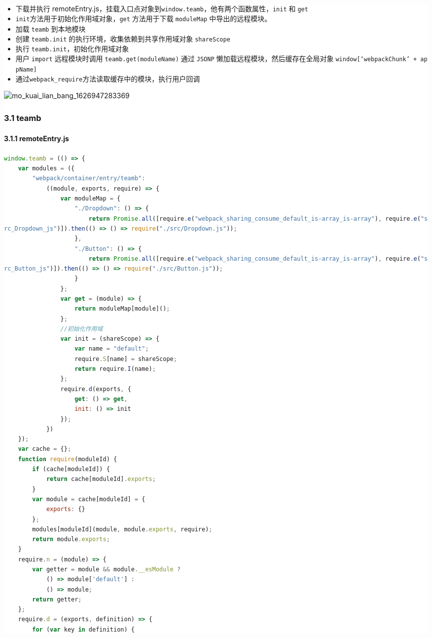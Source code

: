 * 下载并执行 remoteEntry.js，挂载入口点对象到`window.teamb`，他有两个函数属性，`init` 和 `get`
* `init`方法用于初始化作用域对象，`get` 方法用于下载 `moduleMap` 中导出的远程模块。
* 加载 `teamb` 到本地模块
* 创建 `teamb.init` 的执行环境，收集依赖到共享作用域对象 `shareScope`
* 执行 `teamb.init`，初始化作用域对象
* 用户 `import` 远程模块时调用 `teamb.get(moduleName)` 通过 `JSONP` 懒加载远程模块，然后缓存在全局对象 `window[‘webpackChunk’ + appName]`
* 通过`webpack_require`方法读取缓存中的模块，执行用户回调

![mo_kuai_lian_bang_1626947283369](https://upload-markdown-images.oss-cn-beijing.aliyuncs.com/mo_kuai_lian_bang_1626947283369.jpg)

 ### 3.1 teamb 

 #### 3.1.1 remoteEntry.js 

```javascript
window.teamb = (() => {
    var modules = ({
        "webpack/container/entry/teamb":
            ((module, exports, require) => {
                var moduleMap = {
                    "./Dropdown": () => {
                        return Promise.all([require.e("webpack_sharing_consume_default_is-array_is-array"), require.e("src_Dropdown_js")]).then(() => () => require("./src/Dropdown.js"));
                    },
                    "./Button": () => {
                        return Promise.all([require.e("webpack_sharing_consume_default_is-array_is-array"), require.e("src_Button_js")]).then(() => () => require("./src/Button.js"));
                    }
                };
                var get = (module) => {
                    return moduleMap[module]();
                };
                //初始化作用域
                var init = (shareScope) => {
                    var name = "default";
                    require.S[name] = shareScope;
                    return require.I(name);
                };
                require.d(exports, {
                    get: () => get,
                    init: () => init
                });
            })
    });
    var cache = {};
    function require(moduleId) {
        if (cache[moduleId]) {
            return cache[moduleId].exports;
        }
        var module = cache[moduleId] = {
            exports: {}
        };
        modules[moduleId](module, module.exports, require);
        return module.exports;
    }
    require.n = (module) => {
        var getter = module && module.__esModule ?
            () => module['default'] :
            () => module;
        return getter;
    };
    require.d = (exports, definition) => {
        for (var key in definition) {
```